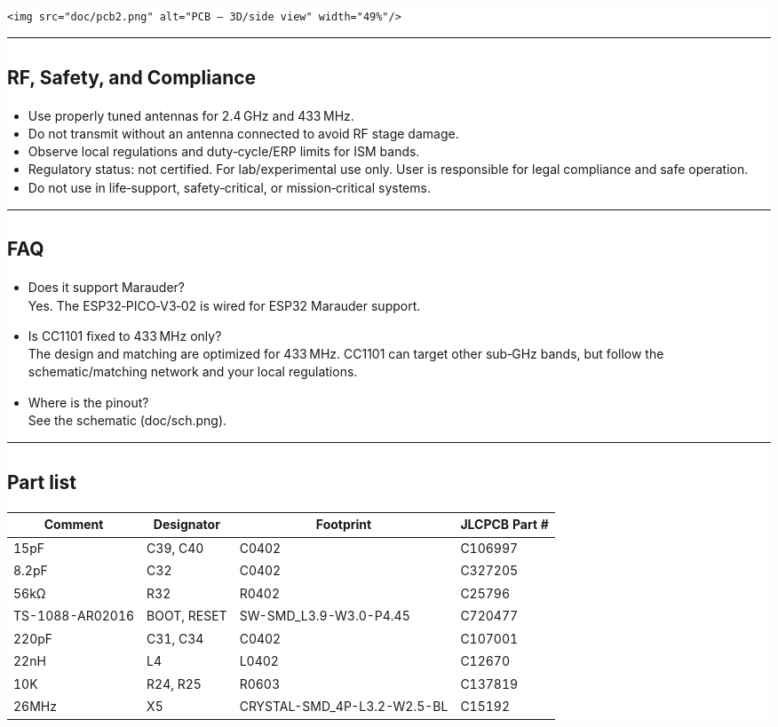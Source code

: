     <img src="doc/pcb2.png" alt="PCB – 3D/side view" width="49%"/>
</p>

---

## RF, Safety, and Compliance

- Use properly tuned antennas for 2.4 GHz and 433 MHz.
- Do not transmit without an antenna connected to avoid RF stage damage.
- Observe local regulations and duty‑cycle/ERP limits for ISM bands.
- Regulatory status: not certified. For lab/experimental use only. User is responsible for legal compliance and safe operation.
- Do not use in life‑support, safety‑critical, or mission‑critical systems.

---

## FAQ

- Does it support Marauder?  
    Yes. The ESP32‑PICO‑V3‑02 is wired for ESP32 Marauder support.

- Is CC1101 fixed to 433 MHz only?  
    The design and matching are optimized for 433 MHz. CC1101 can target other sub‑GHz bands, but follow the schematic/matching network and your local regulations.

- Where is the pinout?  
    See the schematic (doc/sch.png).

---

## Part list

| Comment                  | Designator                      | Footprint                        | JLCPCB Part #      |
|--------------------------|---------------------------------|----------------------------------|--------------------|
| 15pF                     | C39, C40                        | C0402                            | C106997            |
| 8.2pF                    | C32                             | C0402                            | C327205            |
| 56kΩ                     | R32                             | R0402                            | C25796             |
| TS-1088-AR02016          | BOOT, RESET                     | SW-SMD_L3.9-W3.0-P4.45           | C720477            |
| 220pF                    | C31, C34                        | C0402                            | C107001            |
| 22nH                     | L4                              | L0402                            | C12670             |
| 10K                      | R24, R25                        | R0603                            | C137819            |
| 26MHz                    | X5                              | CRYSTAL-SMD_4P-L3.2-W2.5-BL      | C15192             |